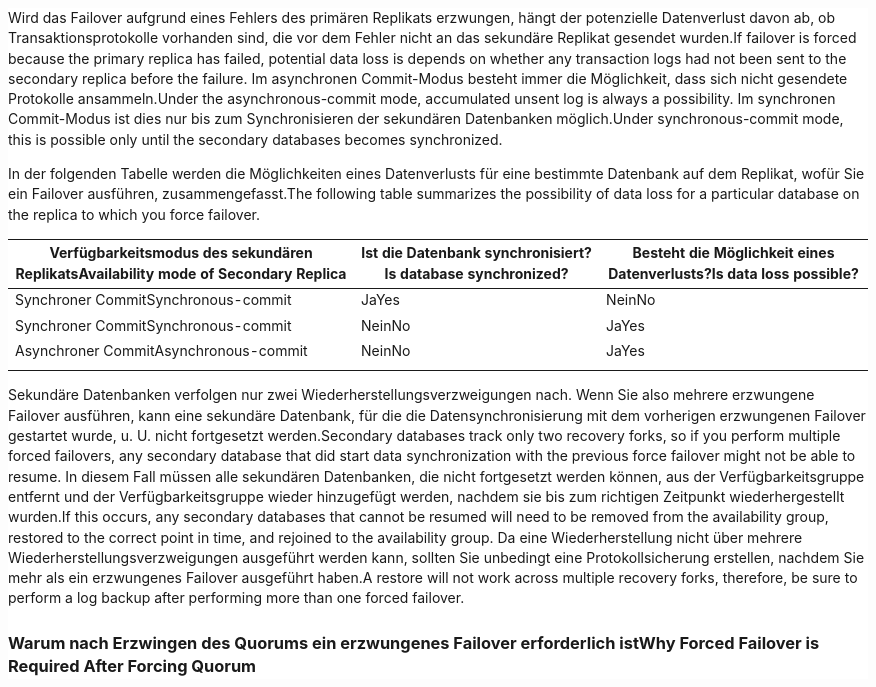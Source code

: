  <span data-ttu-id="64886-300">Wird das Failover aufgrund eines Fehlers des primären Replikats erzwungen, hängt der potenzielle Datenverlust davon ab, ob Transaktionsprotokolle vorhanden sind, die vor dem Fehler nicht an das sekundäre Replikat gesendet wurden.</span><span class="sxs-lookup"><span data-stu-id="64886-300">If failover is forced because the primary replica has failed, potential data loss is depends on whether any transaction logs had not been sent to the secondary replica before the failure.</span></span> <span data-ttu-id="64886-301">Im asynchronen Commit-Modus besteht immer die Möglichkeit, dass sich nicht gesendete Protokolle ansammeln.</span><span class="sxs-lookup"><span data-stu-id="64886-301">Under the asynchronous-commit mode, accumulated unsent log is always a possibility.</span></span> <span data-ttu-id="64886-302">Im synchronen Commit-Modus ist dies nur bis zum Synchronisieren der sekundären Datenbanken möglich.</span><span class="sxs-lookup"><span data-stu-id="64886-302">Under synchronous-commit mode, this is possible only until the secondary databases becomes synchronized.</span></span>  
  
 <span data-ttu-id="64886-303">In der folgenden Tabelle werden die Möglichkeiten eines Datenverlusts für eine bestimmte Datenbank auf dem Replikat, wofür Sie ein Failover ausführen, zusammengefasst.</span><span class="sxs-lookup"><span data-stu-id="64886-303">The following table summarizes the possibility of data loss for a particular database on the replica to which you force failover.</span></span>  
  
|<span data-ttu-id="64886-304">Verfügbarkeitsmodus des sekundären Replikats</span><span class="sxs-lookup"><span data-stu-id="64886-304">Availability mode of Secondary Replica</span></span>|<span data-ttu-id="64886-305">Ist die Datenbank synchronisiert?</span><span class="sxs-lookup"><span data-stu-id="64886-305">Is database synchronized?</span></span>|<span data-ttu-id="64886-306">Besteht die Möglichkeit eines Datenverlusts?</span><span class="sxs-lookup"><span data-stu-id="64886-306">Is data loss possible?</span></span>|  
|--------------------------------------------|-------------------------------|----------------------------|  
|<span data-ttu-id="64886-307">Synchroner Commit</span><span class="sxs-lookup"><span data-stu-id="64886-307">Synchronous-commit</span></span>|<span data-ttu-id="64886-308">Ja</span><span class="sxs-lookup"><span data-stu-id="64886-308">Yes</span></span>|<span data-ttu-id="64886-309">Nein</span><span class="sxs-lookup"><span data-stu-id="64886-309">No</span></span>|  
|<span data-ttu-id="64886-310">Synchroner Commit</span><span class="sxs-lookup"><span data-stu-id="64886-310">Synchronous-commit</span></span>|<span data-ttu-id="64886-311">Nein</span><span class="sxs-lookup"><span data-stu-id="64886-311">No</span></span>|<span data-ttu-id="64886-312">Ja</span><span class="sxs-lookup"><span data-stu-id="64886-312">Yes</span></span>|  
|<span data-ttu-id="64886-313">Asynchroner Commit</span><span class="sxs-lookup"><span data-stu-id="64886-313">Asynchronous-commit</span></span>|<span data-ttu-id="64886-314">Nein</span><span class="sxs-lookup"><span data-stu-id="64886-314">No</span></span>|<span data-ttu-id="64886-315">Ja</span><span class="sxs-lookup"><span data-stu-id="64886-315">Yes</span></span>|  
||||  
  
 <span data-ttu-id="64886-316">Sekundäre Datenbanken verfolgen nur zwei Wiederherstellungsverzweigungen nach. Wenn Sie also mehrere erzwungene Failover ausführen, kann eine sekundäre Datenbank, für die die Datensynchronisierung mit dem vorherigen erzwungenen Failover gestartet wurde, u. U. nicht fortgesetzt werden.</span><span class="sxs-lookup"><span data-stu-id="64886-316">Secondary databases track only two recovery forks, so if you perform multiple forced failovers, any secondary database that did start data synchronization with the previous force failover might not be able to resume.</span></span> <span data-ttu-id="64886-317">In diesem Fall müssen alle sekundären Datenbanken, die nicht fortgesetzt werden können, aus der Verfügbarkeitsgruppe entfernt und der Verfügbarkeitsgruppe wieder hinzugefügt werden, nachdem sie bis zum richtigen Zeitpunkt wiederhergestellt wurden.</span><span class="sxs-lookup"><span data-stu-id="64886-317">If this occurs, any secondary databases that cannot be resumed will need to be removed from the availability group, restored to the correct point in time, and rejoined to the availability group.</span></span> <span data-ttu-id="64886-318">Da eine Wiederherstellung nicht über mehrere Wiederherstellungsverzweigungen ausgeführt werden kann, sollten Sie unbedingt eine Protokollsicherung erstellen, nachdem Sie mehr als ein erzwungenes Failover ausgeführt haben.</span><span class="sxs-lookup"><span data-stu-id="64886-318">A restore will not work across multiple recovery forks, therefore, be sure to perform a log backup after performing more than one forced failover.</span></span>  
  
###  <a name="why-forced-failover-is-required-after-forcing-quorum"></a><a name="WhyFFoPostForcedQuorum"></a> <span data-ttu-id="64886-319">Warum nach Erzwingen des Quorums ein erzwungenes Failover erforderlich ist</span><span class="sxs-lookup"><span data-stu-id="64886-319">Why Forced Failover is Required After Forcing Quorum</span></span>  